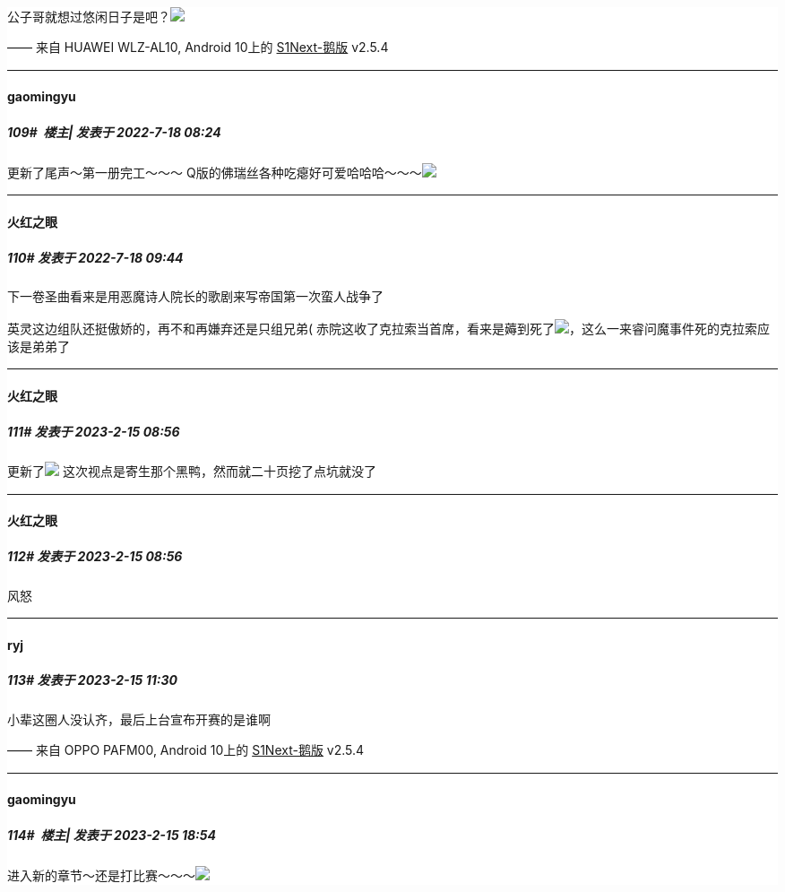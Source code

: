 公子哥就想过悠闲日子是吧？<img src="https://static.saraba1st.com/image/smiley/face2017/067.png" referrerpolicy="no-referrer">

—— 来自 HUAWEI WLZ-AL10, Android 10上的 [S1Next-鹅版](https://github.com/ykrank/S1-Next/releases) v2.5.4

*****

####  gaomingyu  
##### 109#         楼主| 发表于 2022-7-18 08:24

更新了尾声～第一册完工～～～
Q版的佛瑞丝各种吃瘪好可爱哈哈哈～～～<img src="https://static.saraba1st.com/image/smiley/face2017/053.png" referrerpolicy="no-referrer">

*****

####  火红之眼  
##### 110#       发表于 2022-7-18 09:44

下一卷圣曲看来是用恶魔诗人院长的歌剧来写帝国第一次蛮人战争了

英灵这边组队还挺傲娇的，再不和再嫌弃还是只组兄弟(
赤院这收了克拉索当首席，看来是薅到死了<img src="https://static.saraba1st.com/image/smiley/face2017/067.png" referrerpolicy="no-referrer">，这么一来睿问魔事件死的克拉索应该是弟弟了

*****

####  火红之眼  
##### 111#       发表于 2023-2-15 08:56

更新了<img src="https://static.saraba1st.com/image/smiley/face2017/074.png" referrerpolicy="no-referrer">
这次视点是寄生那个黑鸭，然而就二十页挖了点坑就没了

*****

####  火红之眼  
##### 112#       发表于 2023-2-15 08:56

风怒

*****

####  ryj  
##### 113#       发表于 2023-2-15 11:30

小辈这圈人没认齐，最后上台宣布开赛的是谁啊

—— 来自 OPPO PAFM00, Android 10上的 [S1Next-鹅版](https://github.com/ykrank/S1-Next/releases) v2.5.4

*****

####  gaomingyu  
##### 114#         楼主| 发表于 2023-2-15 18:54

进入新的章节～还是打比赛～～～<img src="https://static.saraba1st.com/image/smiley/face2017/266.gif" referrerpolicy="no-referrer">
